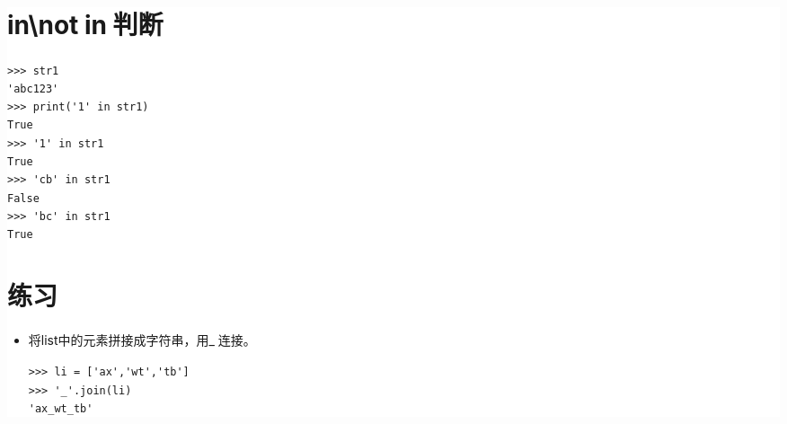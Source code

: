 #  in\not in 判断
```
>>> str1
'abc123'
>>> print('1' in str1)
True
>>> '1' in str1
True
>>> 'cb' in str1
False
>>> 'bc' in str1
True
```

# 练习

- 将list中的元素拼接成字符串，用_ 连接。

  ```
  >>> li = ['ax','wt','tb']
  >>> '_'.join(li)
  'ax_wt_tb'
  ```
